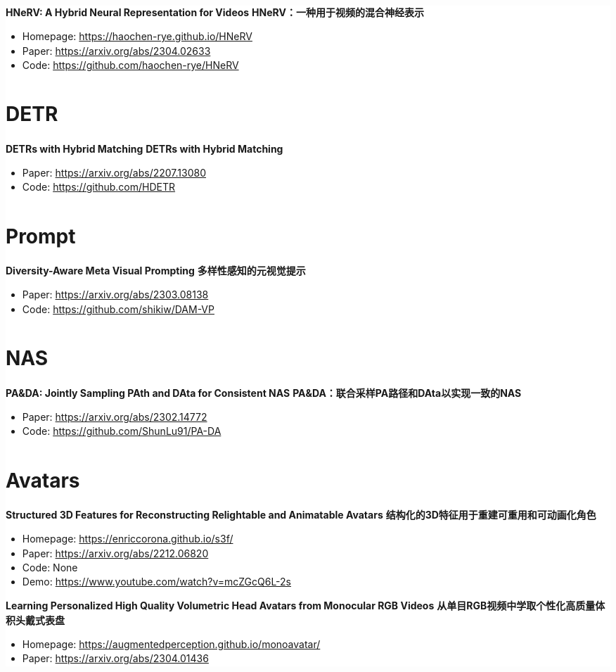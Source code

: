 **HNeRV: A Hybrid Neural Representation for Videos**
**HNeRV：一种用于视频的混合神经表示**

- Homepage: https://haochen-rye.github.io/HNeRV
- Paper: https://arxiv.org/abs/2304.02633
- Code: https://github.com/haochen-rye/HNeRV

<a name="DETR"></a>

# DETR

**DETRs with Hybrid Matching**
**DETRs with Hybrid Matching**

- Paper: https://arxiv.org/abs/2207.13080
- Code: https://github.com/HDETR

<a name="Prompt"></a>

# Prompt

**Diversity-Aware Meta Visual Prompting**
**多样性感知的元视觉提示**

- Paper: https://arxiv.org/abs/2303.08138
- Code: https://github.com/shikiw/DAM-VP 

<a name="NAS"></a>

# NAS

**PA&DA: Jointly Sampling PAth and DAta for Consistent NAS**
**PA&DA：联合采样PA路径和DAta以实现一致的NAS**

- Paper: https://arxiv.org/abs/2302.14772
- Code: https://github.com/ShunLu91/PA-DA

<a name="Avatars"></a>

# Avatars

**Structured 3D Features for Reconstructing Relightable and Animatable Avatars**
**结构化的3D特征用于重建可重用和可动画化角色**

- Homepage: https://enriccorona.github.io/s3f/
- Paper: https://arxiv.org/abs/2212.06820
- Code: None
- Demo: https://www.youtube.com/watch?v=mcZGcQ6L-2s

**Learning Personalized High Quality Volumetric Head Avatars from Monocular RGB Videos**
**从单目RGB视频中学取个性化高质量体积头戴式表盘**

- Homepage: https://augmentedperception.github.io/monoavatar/
- Paper: https://arxiv.org/abs/2304.01436
